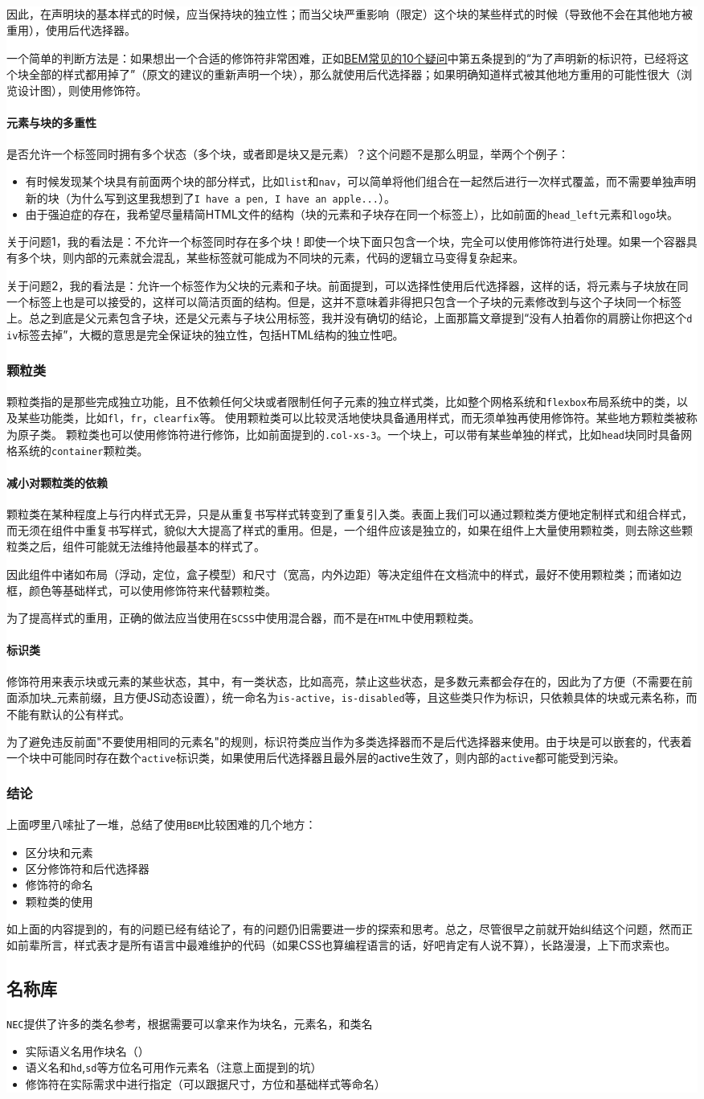 因此，在声明块的基本样式的时候，应当保持块的独立性；而当父块严重影响（限定）这个块的某些样式的时候（导致他不会在其他地方被重用），使用后代选择器。

一个简单的判断方法是：如果想出一个合适的修饰符非常困难，正如[BEM常见的10个疑问](https://www.smashingmagazine.com/2016/06/battling-bem-extended-edition-common-problems-and-how-to-avoid-them/)中第五条提到的“为了声明新的标识符，已经将这个块全部的样式都用掉了”（原文的建议的重新声明一个块），那么就使用后代选择器；如果明确知道样式被其他地方重用的可能性很大（浏览设计图），则使用修饰符。

#### 元素与块的多重性
是否允许一个标签同时拥有多个状态（多个块，或者即是块又是元素）？这个问题不是那么明显，举两个个例子：
* 有时候发现某个块具有前面两个块的部分样式，比如`list`和`nav`，可以简单将他们组合在一起然后进行一次样式覆盖，而不需要单独声明新的块（为什么写到这里我想到了`I have a pen, I have an apple...`）。
* 由于强迫症的存在，我希望尽量精简HTML文件的结构（块的元素和子块存在同一个标签上），比如前面的`head_left`元素和`logo`块。


关于问题1，我的看法是：不允许一个标签同时存在多个块！即使一个块下面只包含一个块，完全可以使用修饰符进行处理。如果一个容器具有多个块，则内部的元素就会混乱，某些标签就可能成为不同块的元素，代码的逻辑立马变得复杂起来。

关于问题2，我的看法是：允许一个标签作为父块的元素和子块。前面提到，可以选择性使用后代选择器，这样的话，将元素与子块放在同一个标签上也是可以接受的，这样可以简洁页面的结构。但是，这并不意味着非得把只包含一个子块的元素修改到与这个子块同一个标签上。总之到底是父元素包含子块，还是父元素与子块公用标签，我并没有确切的结论，上面那篇文章提到“没有人拍着你的肩膀让你把这个`div`标签去掉”，大概的意思是完全保证块的独立性，包括HTML结构的独立性吧。

### 颗粒类
颗粒类指的是那些完成独立功能，且不依赖任何父块或者限制任何子元素的独立样式类，比如整个网格系统和`flexbox`布局系统中的类，以及某些功能类，比如`fl`，`fr`，`clearfix`等。
使用颗粒类可以比较灵活地使块具备通用样式，而无须单独再使用修饰符。某些地方颗粒类被称为原子类。
颗粒类也可以使用修饰符进行修饰，比如前面提到的`.col-xs-3`。一个块上，可以带有某些单独的样式，比如`head`块同时具备网格系统的`container`颗粒类。

#### 减小对颗粒类的依赖
颗粒类在某种程度上与行内样式无异，只是从重复书写样式转变到了重复引入类。表面上我们可以通过颗粒类方便地定制样式和组合样式，而无须在组件中重复书写样式，貌似大大提高了样式的重用。但是，一个组件应该是独立的，如果在组件上大量使用颗粒类，则去除这些颗粒类之后，组件可能就无法维持他最基本的样式了。

因此组件中诸如布局（浮动，定位，盒子模型）和尺寸（宽高，内外边距）等决定组件在文档流中的样式，最好不使用颗粒类；而诸如边框，颜色等基础样式，可以使用修饰符来代替颗粒类。

为了提高样式的重用，正确的做法应当使用在`SCSS`中使用混合器，而不是在`HTML`中使用颗粒类。


#### 标识类
修饰符用来表示块或元素的某些状态，其中，有一类状态，比如高亮，禁止这些状态，是多数元素都会存在的，因此为了方便（不需要在前面添加块_元素前缀，且方便JS动态设置），统一命名为`is-active`，`is-disabled`等，且这些类只作为标识，只依赖具体的块或元素名称，而不能有默认的公有样式。

为了避免违反前面"不要使用相同的元素名"的规则，标识符类应当作为多类选择器而不是后代选择器来使用。由于块是可以嵌套的，代表着一个块中可能同时存在数个`active`标识类，如果使用后代选择器且最外层的active生效了，则内部的`active`都可能受到污染。

### 结论
上面啰里八嗦扯了一堆，总结了使用`BEM`比较困难的几个地方：
* 区分块和元素
* 区分修饰符和后代选择器
* 修饰符的命名
* 颗粒类的使用

如上面的内容提到的，有的问题已经有结论了，有的问题仍旧需要进一步的探索和思考。总之，尽管很早之前就开始纠结这个问题，然而正如前辈所言，样式表才是所有语言中最难维护的代码（如果CSS也算编程语言的话，好吧肯定有人说不算），长路漫漫，上下而求索也。


## 名称库
`NEC`提供了许多的类名参考，根据需要可以拿来作为块名，元素名，和类名
* 实际语义名用作块名（）
* 语义名和`hd`,`sd`等方位名可用作元素名（注意上面提到的坑）
* 修饰符在实际需求中进行指定（可以跟据尺寸，方位和基础样式等命名）